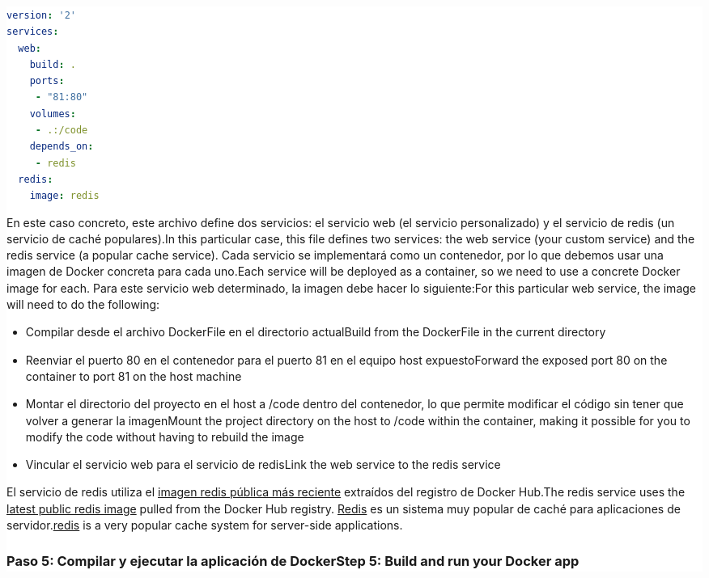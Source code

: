 ```yml
version: '2'
services:
  web:
    build: .
    ports:
     - "81:80"
    volumes:
     - .:/code
    depends_on:
     - redis
  redis:
    image: redis
```

<span data-ttu-id="37c23-189">En este caso concreto, este archivo define dos servicios: el servicio web (el servicio personalizado) y el servicio de redis (un servicio de caché populares).</span><span class="sxs-lookup"><span data-stu-id="37c23-189">In this particular case, this file defines two services: the web service (your custom service) and the redis service (a popular cache service).</span></span> <span data-ttu-id="37c23-190">Cada servicio se implementará como un contenedor, por lo que debemos usar una imagen de Docker concreta para cada uno.</span><span class="sxs-lookup"><span data-stu-id="37c23-190">Each service will be deployed as a container, so we need to use a concrete Docker image for each.</span></span> <span data-ttu-id="37c23-191">Para este servicio web determinado, la imagen debe hacer lo siguiente:</span><span class="sxs-lookup"><span data-stu-id="37c23-191">For this particular web service, the image will need to do the following:</span></span>

-   <span data-ttu-id="37c23-192">Compilar desde el archivo DockerFile en el directorio actual</span><span class="sxs-lookup"><span data-stu-id="37c23-192">Build from the DockerFile in the current directory</span></span>

-   <span data-ttu-id="37c23-193">Reenviar el puerto 80 en el contenedor para el puerto 81 en el equipo host expuesto</span><span class="sxs-lookup"><span data-stu-id="37c23-193">Forward the exposed port 80 on the container to port 81 on the host machine</span></span>

-   <span data-ttu-id="37c23-194">Montar el directorio del proyecto en el host a /code dentro del contenedor, lo que permite modificar el código sin tener que volver a generar la imagen</span><span class="sxs-lookup"><span data-stu-id="37c23-194">Mount the project directory on the host to /code within the container, making it possible for you to modify the code without having to rebuild the image</span></span>

-   <span data-ttu-id="37c23-195">Vincular el servicio web para el servicio de redis</span><span class="sxs-lookup"><span data-stu-id="37c23-195">Link the web service to the redis service</span></span>

<span data-ttu-id="37c23-196">El servicio de redis utiliza el [imagen redis pública más reciente](https://hub.docker.com/_/redis/) extraídos del registro de Docker Hub.</span><span class="sxs-lookup"><span data-stu-id="37c23-196">The redis service uses the [latest public redis image](https://hub.docker.com/_/redis/) pulled from the Docker Hub registry.</span></span> <span data-ttu-id="37c23-197">[Redis](http://redis.io/) es un sistema muy popular de caché para aplicaciones de servidor.</span><span class="sxs-lookup"><span data-stu-id="37c23-197">[redis](http://redis.io/) is a very popular cache system for server-side applications.</span></span>

### <a name="step-5-build-and-run-your-docker-app"></a><span data-ttu-id="37c23-198">Paso 5: Compilar y ejecutar la aplicación de Docker</span><span class="sxs-lookup"><span data-stu-id="37c23-198">Step 5: Build and run your Docker app</span></span>
